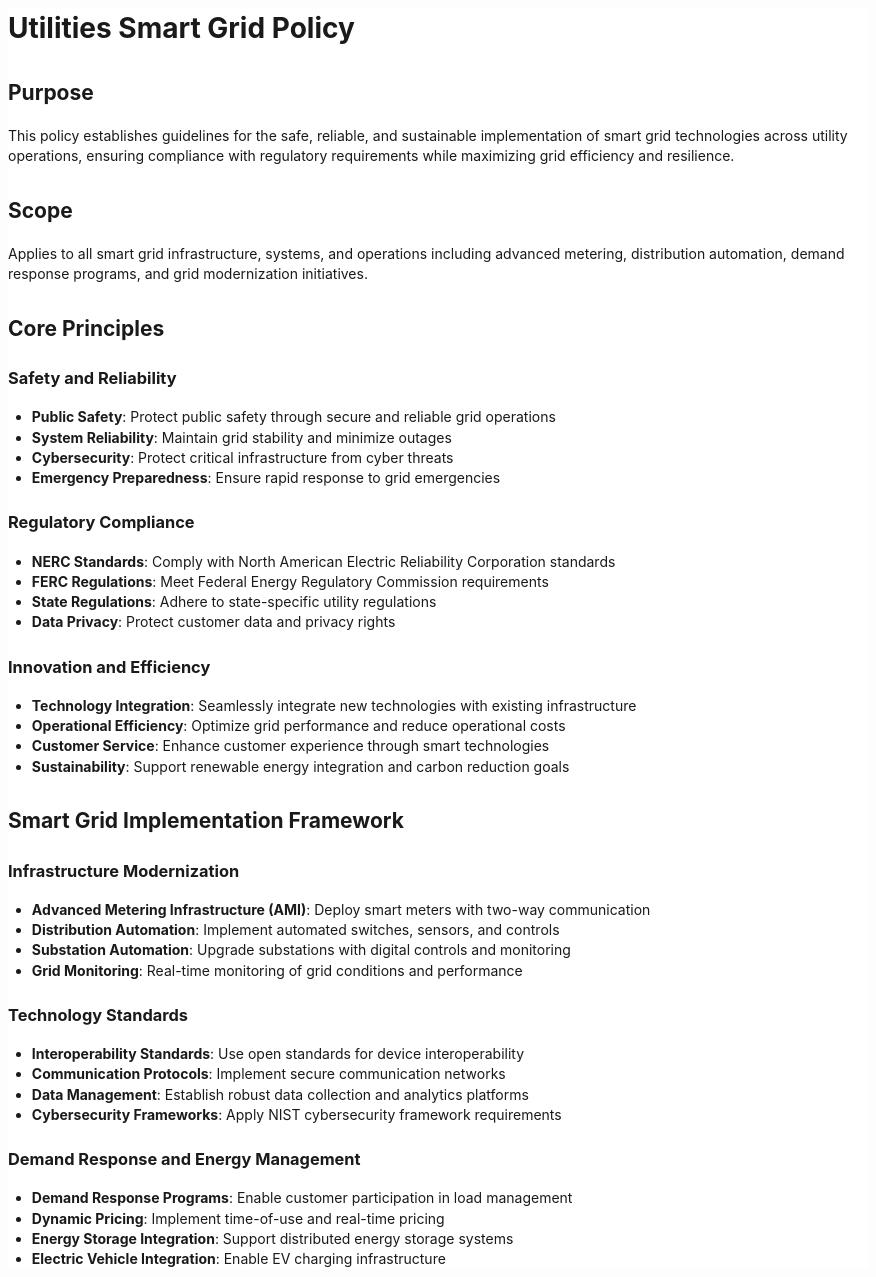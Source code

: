 # Utilities Smart Grid Policy

## Purpose
This policy establishes guidelines for the safe, reliable, and sustainable implementation of smart grid technologies across utility operations, ensuring compliance with regulatory requirements while maximizing grid efficiency and resilience.

## Scope
Applies to all smart grid infrastructure, systems, and operations including advanced metering, distribution automation, demand response programs, and grid modernization initiatives.

## Core Principles

### Safety and Reliability
- **Public Safety**: Protect public safety through secure and reliable grid operations
- **System Reliability**: Maintain grid stability and minimize outages
- **Cybersecurity**: Protect critical infrastructure from cyber threats
- **Emergency Preparedness**: Ensure rapid response to grid emergencies

### Regulatory Compliance
- **NERC Standards**: Comply with North American Electric Reliability Corporation standards
- **FERC Regulations**: Meet Federal Energy Regulatory Commission requirements
- **State Regulations**: Adhere to state-specific utility regulations
- **Data Privacy**: Protect customer data and privacy rights

### Innovation and Efficiency
- **Technology Integration**: Seamlessly integrate new technologies with existing infrastructure
- **Operational Efficiency**: Optimize grid performance and reduce operational costs
- **Customer Service**: Enhance customer experience through smart technologies
- **Sustainability**: Support renewable energy integration and carbon reduction goals

## Smart Grid Implementation Framework

### Infrastructure Modernization
- **Advanced Metering Infrastructure (AMI)**: Deploy smart meters with two-way communication
- **Distribution Automation**: Implement automated switches, sensors, and controls
- **Substation Automation**: Upgrade substations with digital controls and monitoring
- **Grid Monitoring**: Real-time monitoring of grid conditions and performance

### Technology Standards
- **Interoperability Standards**: Use open standards for device interoperability
- **Communication Protocols**: Implement secure communication networks
- **Data Management**: Establish robust data collection and analytics platforms
- **Cybersecurity Frameworks**: Apply NIST cybersecurity framework requirements

### Demand Response and Energy Management
- **Demand Response Programs**: Enable customer participation in load management
- **Dynamic Pricing**: Implement time-of-use and real-time pricing
- **Energy Storage Integration**: Support distributed energy storage systems
- **Electric Vehicle Integration**: Enable EV charging infrastructure
